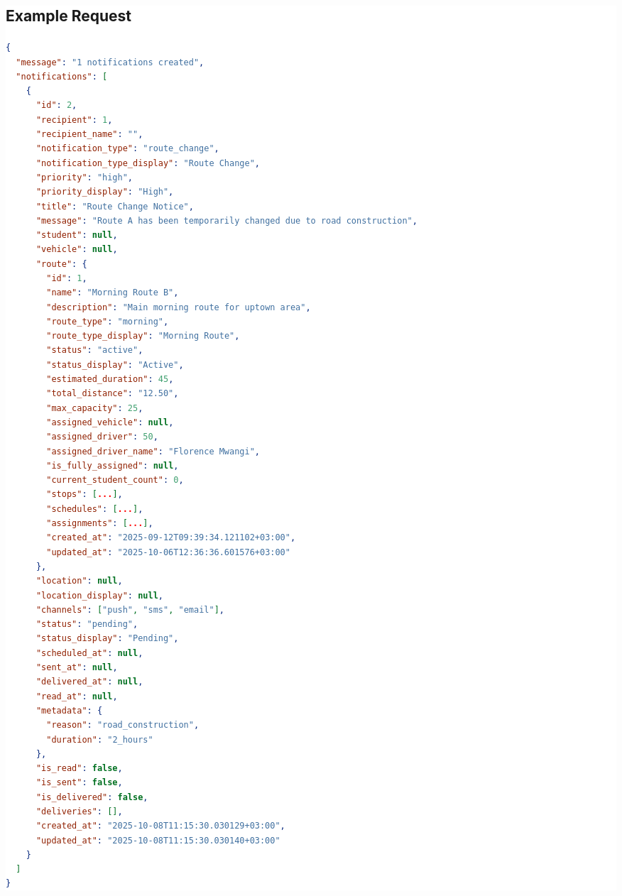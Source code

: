 ## Example Request

```json
{
  "message": "1 notifications created",
  "notifications": [
    {
      "id": 2,
      "recipient": 1,
      "recipient_name": "",
      "notification_type": "route_change",
      "notification_type_display": "Route Change",
      "priority": "high",
      "priority_display": "High",
      "title": "Route Change Notice",
      "message": "Route A has been temporarily changed due to road construction",
      "student": null,
      "vehicle": null,
      "route": {
        "id": 1,
        "name": "Morning Route B",
        "description": "Main morning route for uptown area",
        "route_type": "morning",
        "route_type_display": "Morning Route",
        "status": "active",
        "status_display": "Active",
        "estimated_duration": 45,
        "total_distance": "12.50",
        "max_capacity": 25,
        "assigned_vehicle": null,
        "assigned_driver": 50,
        "assigned_driver_name": "Florence Mwangi",
        "is_fully_assigned": null,
        "current_student_count": 0,
        "stops": [...],
        "schedules": [...],
        "assignments": [...],
        "created_at": "2025-09-12T09:39:34.121102+03:00",
        "updated_at": "2025-10-06T12:36:36.601576+03:00"
      },
      "location": null,
      "location_display": null,
      "channels": ["push", "sms", "email"],
      "status": "pending",
      "status_display": "Pending",
      "scheduled_at": null,
      "sent_at": null,
      "delivered_at": null,
      "read_at": null,
      "metadata": {
        "reason": "road_construction",
        "duration": "2_hours"
      },
      "is_read": false,
      "is_sent": false,
      "is_delivered": false,
      "deliveries": [],
      "created_at": "2025-10-08T11:15:30.030129+03:00",
      "updated_at": "2025-10-08T11:15:30.030140+03:00"
    }
  ]
}
```
